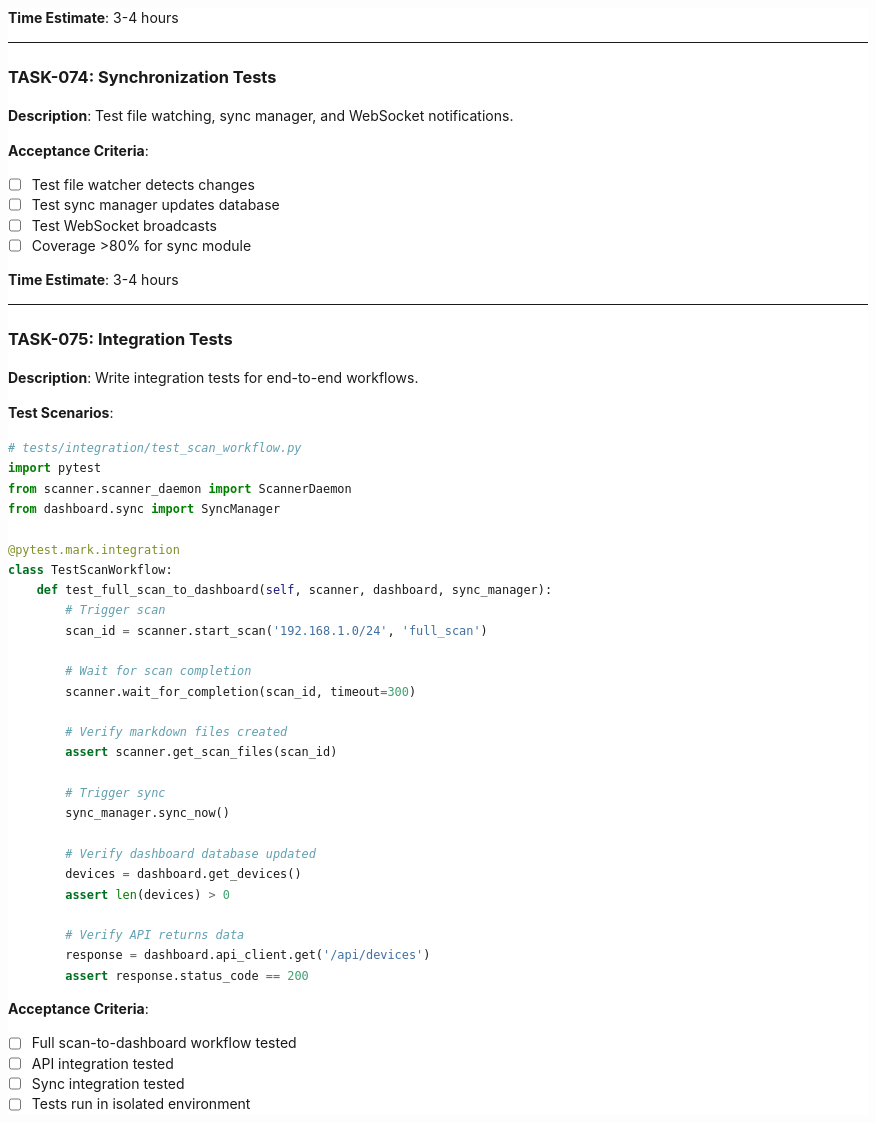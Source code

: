 **Time Estimate**: 3-4 hours

---

### TASK-074: Synchronization Tests

**Description**: Test file watching, sync manager, and WebSocket notifications.

**Acceptance Criteria**:
- [ ] Test file watcher detects changes
- [ ] Test sync manager updates database
- [ ] Test WebSocket broadcasts
- [ ] Coverage >80% for sync module

**Time Estimate**: 3-4 hours

---

### TASK-075: Integration Tests

**Description**: Write integration tests for end-to-end workflows.

**Test Scenarios**:
```python
# tests/integration/test_scan_workflow.py
import pytest
from scanner.scanner_daemon import ScannerDaemon
from dashboard.sync import SyncManager

@pytest.mark.integration
class TestScanWorkflow:
    def test_full_scan_to_dashboard(self, scanner, dashboard, sync_manager):
        # Trigger scan
        scan_id = scanner.start_scan('192.168.1.0/24', 'full_scan')
        
        # Wait for scan completion
        scanner.wait_for_completion(scan_id, timeout=300)
        
        # Verify markdown files created
        assert scanner.get_scan_files(scan_id)
        
        # Trigger sync
        sync_manager.sync_now()
        
        # Verify dashboard database updated
        devices = dashboard.get_devices()
        assert len(devices) > 0
        
        # Verify API returns data
        response = dashboard.api_client.get('/api/devices')
        assert response.status_code == 200
```

**Acceptance Criteria**:
- [ ] Full scan-to-dashboard workflow tested
- [ ] API integration tested
- [ ] Sync integration tested
- [ ] Tests run in isolated environment
